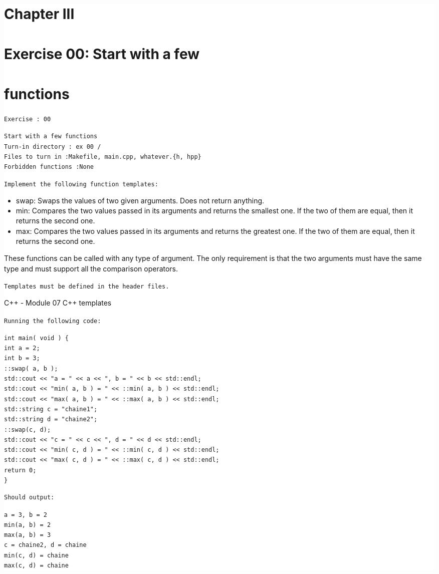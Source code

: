 # Chapter III

# Exercise 00: Start with a few

# functions

```
Exercise : 00
```
```
Start with a few functions
Turn-in directory : ex 00 /
Files to turn in :Makefile, main.cpp, whatever.{h, hpp}
Forbidden functions :None
```
```
Implement the following function templates:
```
- swap: Swaps the values of two given arguments. Does not return anything.
- min: Compares the two values passed in its arguments and returns the smallest
    one. If the two of them are equal, then it returns the second one.
- max: Compares the two values passed in its arguments and returns the greatest one.
    If the two of them are equal, then it returns the second one.

These functions can be called with any type of argument. The only requirement is
that the two arguments must have the same type and must support all the comparison
operators.

```
Templates must be defined in the header files.
```

C++ - Module 07 C++ templates

```
Running the following code:
```
```
int main( void ) {
int a = 2;
int b = 3;
::swap( a, b );
std::cout << "a = " << a << ", b = " << b << std::endl;
std::cout << "min( a, b ) = " << ::min( a, b ) << std::endl;
std::cout << "max( a, b ) = " << ::max( a, b ) << std::endl;
std::string c = "chaine1";
std::string d = "chaine2";
::swap(c, d);
std::cout << "c = " << c << ", d = " << d << std::endl;
std::cout << "min( c, d ) = " << ::min( c, d ) << std::endl;
std::cout << "max( c, d ) = " << ::max( c, d ) << std::endl;
return 0;
}
```
```
Should output:
```
```
a = 3, b = 2
min(a, b) = 2
max(a, b) = 3
c = chaine2, d = chaine
min(c, d) = chaine
max(c, d) = chaine
```
